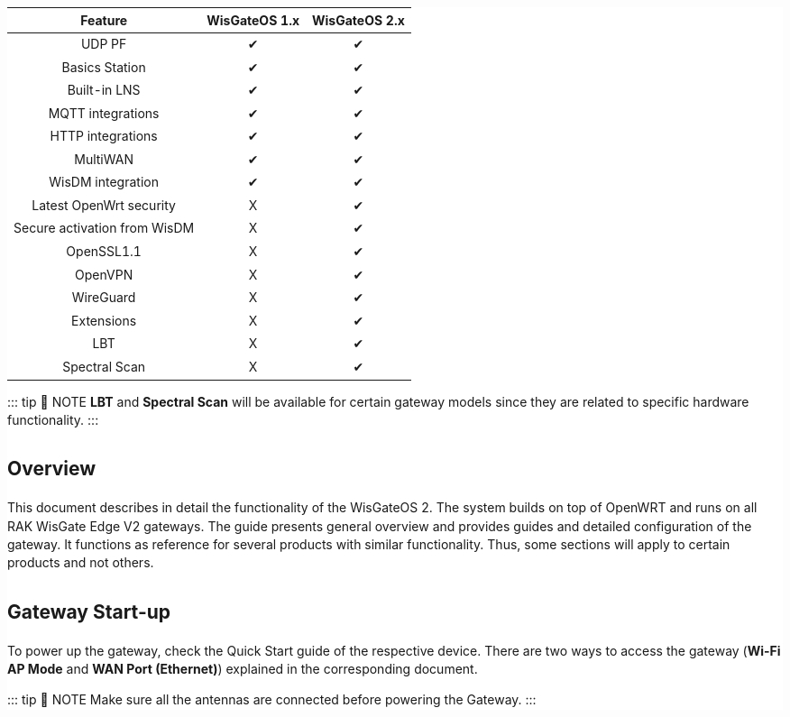 
|           Feature            | WisGateOS 1.x | WisGateOS 2.x |
| :--------------------------: | :-----------: | :-----------: |
|            UDP PF            |       ✔       |       ✔       |
|        Basics Station        |       ✔       |       ✔       |
|         Built-in LNS         |       ✔       |       ✔       |
|      MQTT integrations       |       ✔       |       ✔       |
|      HTTP integrations       |       ✔       |       ✔       |
|           MultiWAN           |       ✔       |       ✔       |
|      WisDM integration       |       ✔       |       ✔       |
|   Latest OpenWrt security    |       X       |       ✔       |
| Secure activation from WisDM |       X       |       ✔       |
|          OpenSSL1.1          |       X       |       ✔       |
|           OpenVPN            |       X       |       ✔       |
|          WireGuard           |       X       |       ✔       |
|          Extensions          |       X       |       ✔       |
|             LBT              |       X       |       ✔       |
|        Spectral Scan         |       X       |       ✔       |

::: tip 📝 NOTE
**LBT** and **Spectral Scan** will be available for certain gateway models since they are related to specific hardware functionality.
:::

## Overview

This document describes in detail the functionality of the WisGateOS 2. The system builds on top of OpenWRT and runs on all RAK WisGate Edge V2 gateways. The guide presents general overview and provides guides and detailed configuration of the gateway. It functions as reference for several products with similar functionality. Thus, some sections will apply to certain products and not others.



## Gateway Start-up

To power up the gateway, check the Quick Start guide of the respective device. There are two ways to access the gateway (**Wi-Fi AP Mode** and **WAN Port (Ethernet)**) explained in the corresponding document.

::: tip 📝 NOTE
Make sure all the antennas are connected before powering the Gateway.
:::
